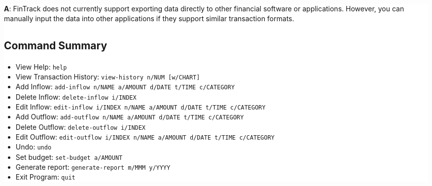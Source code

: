 **A**: FinTrack does not currently support exporting data directly to other financial software or applications. However, you can manually input the data into other applications if they support similar transaction formats.

## Command Summary

* View Help: `help`
* View Transaction History: `view-history n/NUM [w/CHART]`
* Add Inflow: `add-inflow n/NAME a/AMOUNT d/DATE t/TIME c/CATEGORY`
* Delete Inflow: `delete-inflow i/INDEX`
* Edit Inflow: `edit-inflow i/INDEX n/NAME a/AMOUNT d/DATE t/TIME c/CATEGORY`
* Add Outflow: `add-outflow n/NAME a/AMOUNT d/DATE t/TIME c/CATEGORY`
* Delete Outflow: `delete-outflow i/INDEX`
* Edit Outflow: `edit-outflow i/INDEX n/NAME a/AMOUNT d/DATE t/TIME c/CATEGORY`
* Undo: `undo`
* Set budget: `set-budget a/AMOUNT`
* Generate report: `generate-report m/MMM y/YYYY`
* Exit Program: `quit`